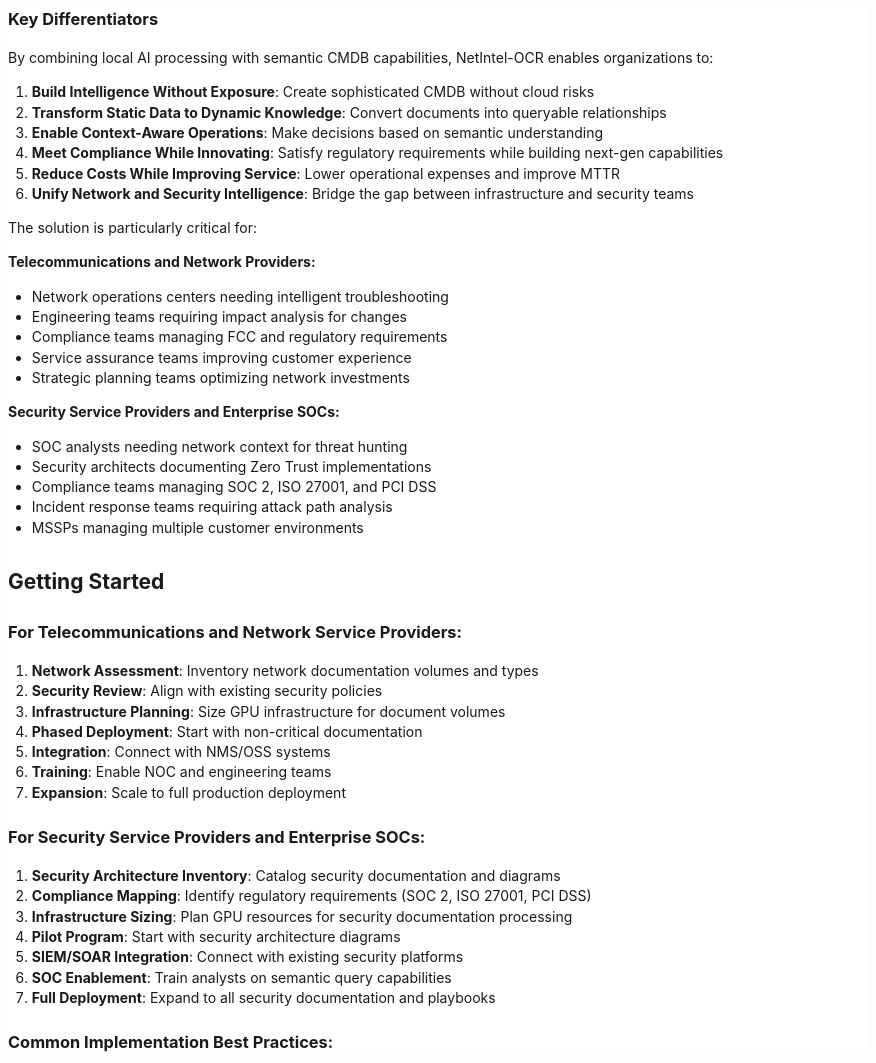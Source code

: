 ### Key Differentiators

By combining local AI processing with semantic CMDB capabilities, NetIntel-OCR enables organizations to:

1. **Build Intelligence Without Exposure**: Create sophisticated CMDB without cloud risks
2. **Transform Static Data to Dynamic Knowledge**: Convert documents into queryable relationships
3. **Enable Context-Aware Operations**: Make decisions based on semantic understanding
4. **Meet Compliance While Innovating**: Satisfy regulatory requirements while building next-gen capabilities
5. **Reduce Costs While Improving Service**: Lower operational expenses and improve MTTR
6. **Unify Network and Security Intelligence**: Bridge the gap between infrastructure and security teams

The solution is particularly critical for:

**Telecommunications and Network Providers:**
- Network operations centers needing intelligent troubleshooting
- Engineering teams requiring impact analysis for changes
- Compliance teams managing FCC and regulatory requirements
- Service assurance teams improving customer experience
- Strategic planning teams optimizing network investments

**Security Service Providers and Enterprise SOCs:**
- SOC analysts needing network context for threat hunting
- Security architects documenting Zero Trust implementations
- Compliance teams managing SOC 2, ISO 27001, and PCI DSS
- Incident response teams requiring attack path analysis
- MSSPs managing multiple customer environments

## Getting Started

### For Telecommunications and Network Service Providers:

1. **Network Assessment**: Inventory network documentation volumes and types
2. **Security Review**: Align with existing security policies
3. **Infrastructure Planning**: Size GPU infrastructure for document volumes
4. **Phased Deployment**: Start with non-critical documentation
5. **Integration**: Connect with NMS/OSS systems
6. **Training**: Enable NOC and engineering teams
7. **Expansion**: Scale to full production deployment

### For Security Service Providers and Enterprise SOCs:

1. **Security Architecture Inventory**: Catalog security documentation and diagrams
2. **Compliance Mapping**: Identify regulatory requirements (SOC 2, ISO 27001, PCI DSS)
3. **Infrastructure Sizing**: Plan GPU resources for security documentation processing
4. **Pilot Program**: Start with security architecture diagrams
5. **SIEM/SOAR Integration**: Connect with existing security platforms
6. **SOC Enablement**: Train analysts on semantic query capabilities
7. **Full Deployment**: Expand to all security documentation and playbooks

### Common Implementation Best Practices:
